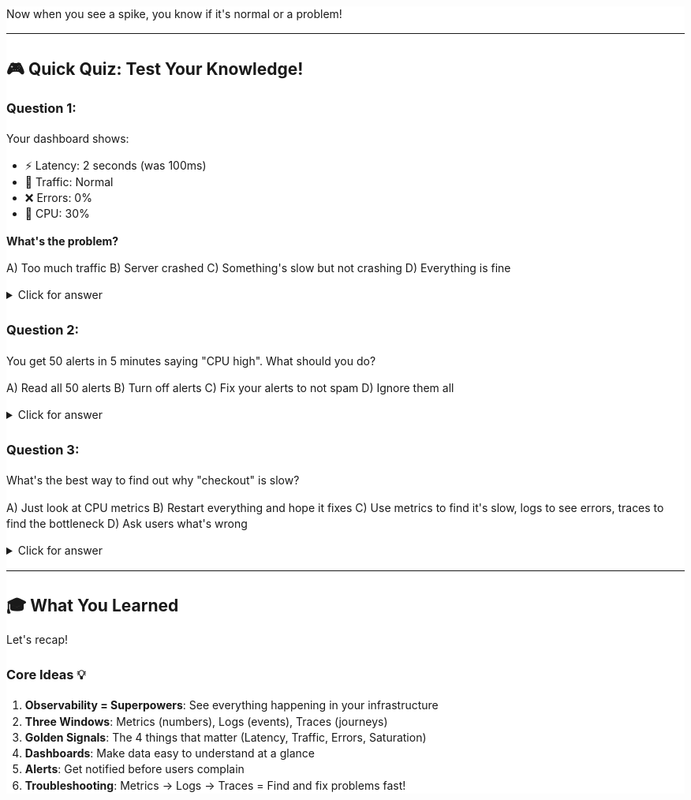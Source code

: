 Now when you see a spike, you know if it's normal or a problem!

---

## 🎮 Quick Quiz: Test Your Knowledge!

### Question 1:
Your dashboard shows:
- ⚡ Latency: 2 seconds (was 100ms)
- 🚦 Traffic: Normal
- ❌ Errors: 0%
- 🔋 CPU: 30%

**What's the problem?**

A) Too much traffic
B) Server crashed
C) Something's slow but not crashing
D) Everything is fine

<details><summary>Click for answer</summary></details>

### Question 2:
You get 50 alerts in 5 minutes saying "CPU high". What should you do?

A) Read all 50 alerts
B) Turn off alerts
C) Fix your alerts to not spam
D) Ignore them all

<details><summary>Click for answer</summary></details>

### Question 3:
What's the best way to find out why "checkout" is slow?

A) Just look at CPU metrics
B) Restart everything and hope it fixes
C) Use metrics to find it's slow, logs to see errors, traces to find the bottleneck
D) Ask users what's wrong

<details><summary>Click for answer</summary></details>

---

## 🎓 What You Learned

Let's recap!

### Core Ideas 💡

1. **Observability = Superpowers**: See everything happening in your infrastructure
2. **Three Windows**: Metrics (numbers), Logs (events), Traces (journeys)
3. **Golden Signals**: The 4 things that matter (Latency, Traffic, Errors, Saturation)
4. **Dashboards**: Make data easy to understand at a glance
5. **Alerts**: Get notified before users complain
6. **Troubleshooting**: Metrics → Logs → Traces = Find and fix problems fast!
